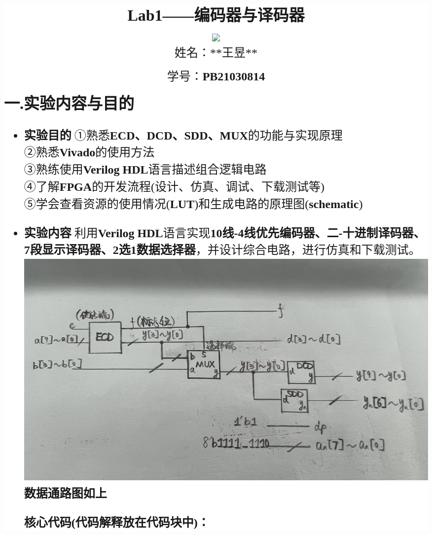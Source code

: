 











<font face="楷体" size=6><center>**Lab1——编码器与译码器**</font></center>

<center>
    <img src="https://img0.baidu.com/it/u=2517586580,3516754870&fm=253&fmt=auto&app=138&f=PNG?w=524&h=500" width="400">
</center>
<font face="楷体" size=5><center>姓名：**王昱**

学号：**PB21030814**</font></center>


<div style="page-break-after: always;"></div>

<font face="楷体" size=6>**一.实验内容与目的**</font>
<font face="楷体" size=5>
* **实验目的**
①熟悉**ECD、DCD、SDD、MUX**的功能与实现原理<br />②熟悉**Vivado**的使用方法<br />③熟练使用**Verilog HDL**语言描述组合逻辑电路<br />④了解**FPGA**的开发流程(设计、仿真、调试、下载测试等)<br />⑤学会查看资源的使用情况(**LUT**)和生成电路的原理图(**schematic**)
* **实验内容**
利用**Verilog HDL**语言实现**10线-4线优先编码器、二-十进制译码器、7段显示译码器、2选1数据选择器**，并设计综合电路，进行仿真和下载测试。
![graph1](graph1.jpg)
**数据通路图如上**

   **核心代码(代码解释放在代码块中)：**
